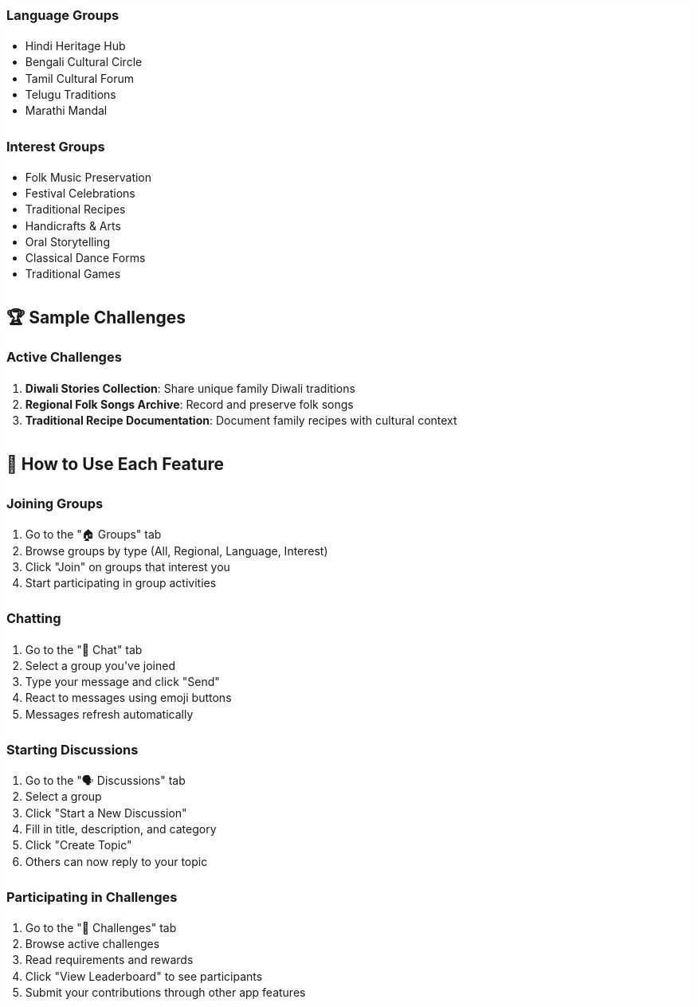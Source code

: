 ### Language Groups
- Hindi Heritage Hub
- Bengali Cultural Circle
- Tamil Cultural Forum
- Telugu Traditions
- Marathi Mandal

### Interest Groups
- Folk Music Preservation
- Festival Celebrations
- Traditional Recipes
- Handicrafts & Arts
- Oral Storytelling
- Classical Dance Forms
- Traditional Games

## 🏆 Sample Challenges

### Active Challenges
1. **Diwali Stories Collection**: Share unique family Diwali traditions
2. **Regional Folk Songs Archive**: Record and preserve folk songs
3. **Traditional Recipe Documentation**: Document family recipes with cultural context

## 🎯 How to Use Each Feature

### Joining Groups
1. Go to the "🏠 Groups" tab
2. Browse groups by type (All, Regional, Language, Interest)
3. Click "Join" on groups that interest you
4. Start participating in group activities

### Chatting
1. Go to the "💬 Chat" tab
2. Select a group you've joined
3. Type your message and click "Send"
4. React to messages using emoji buttons
5. Messages refresh automatically

### Starting Discussions
1. Go to the "🗣️ Discussions" tab
2. Select a group
3. Click "Start a New Discussion"
4. Fill in title, description, and category
5. Click "Create Topic"
6. Others can now reply to your topic

### Participating in Challenges
1. Go to the "🎯 Challenges" tab
2. Browse active challenges
3. Read requirements and rewards
4. Click "View Leaderboard" to see participants
5. Submit your contributions through other app features

